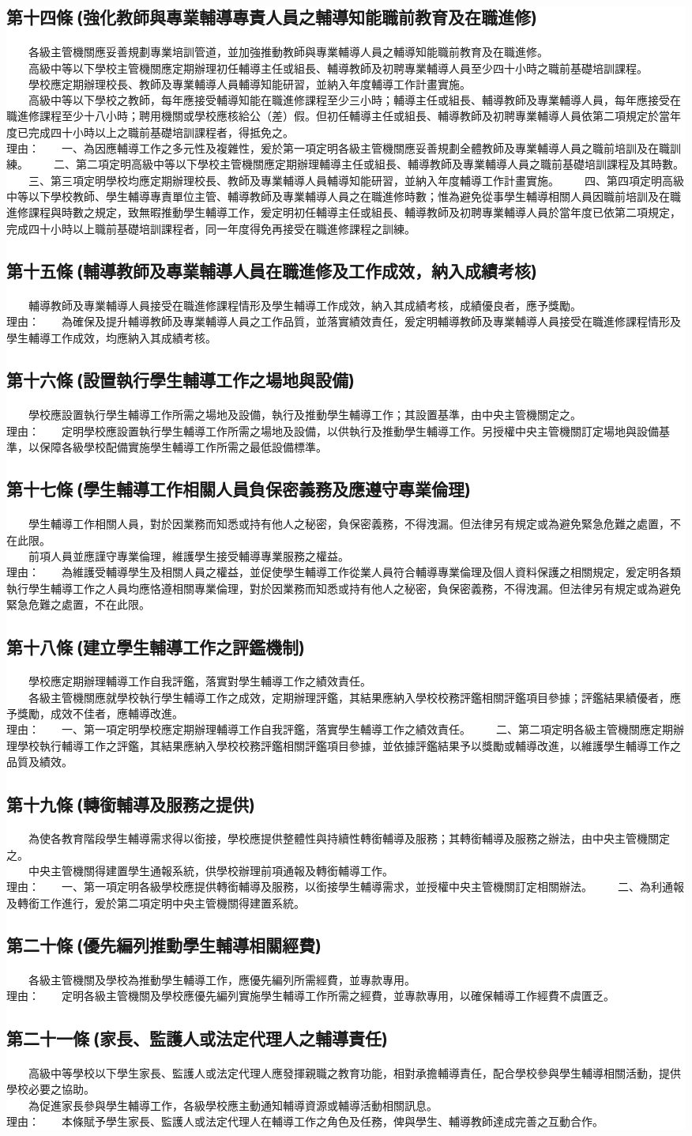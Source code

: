 第十四條 (強化教師與專業輔導專責人員之輔導知能職前教育及在職進修)
-----------------------------------------------------------------
　　各級主管機關應妥善規劃專業培訓管道，並加強推動教師與專業輔導人員之輔導知能職前教育及在職進修。  
　　高級中等以下學校主管機關應定期辦理初任輔導主任或組長、輔導教師及初聘專業輔導人員至少四十小時之職前基礎培訓課程。  
　　學校應定期辦理校長、教師及專業輔導人員輔導知能研習，並納入年度輔導工作計畫實施。  
　　高級中等以下學校之教師，每年應接受輔導知能在職進修課程至少三小時；輔導主任或組長、輔導教師及專業輔導人員，每年應接受在職進修課程至少十八小時；聘用機關或學校應核給公（差）假。但初任輔導主任或組長、輔導教師及初聘專業輔導人員依第二項規定於當年度已完成四十小時以上之職前基礎培訓課程者，得抵免之。  
理由：　　一、為因應輔導工作之多元性及複雜性，爰於第一項定明各級主管機關應妥善規劃全體教師及專業輔導人員之職前培訓及在職訓練。
　　二、第二項定明高級中等以下學校主管機關應定期辦理輔導主任或組長、輔導教師及專業輔導人員之職前基礎培訓課程及其時數。
　　三、第三項定明學校均應定期辦理校長、教師及專業輔導人員輔導知能研習，並納入年度輔導工作計畫實施。
　　四、第四項定明高級中等以下學校教師、學生輔導專責單位主管、輔導教師及專業輔導人員之在職進修時數；惟為避免從事學生輔導相關人員因職前培訓及在職進修課程與時數之規定，致無暇推動學生輔導工作，爰定明初任輔導主任或組長、輔導教師及初聘專業輔導人員於當年度已依第二項規定，完成四十小時以上職前基礎培訓課程者，同一年度得免再接受在職進修課程之訓練。

第十五條 (輔導教師及專業輔導人員在職進修及工作成效，納入成績考核)
-----------------------------------------------------------------
　　輔導教師及專業輔導人員接受在職進修課程情形及學生輔導工作成效，納入其成績考核，成績優良者，應予獎勵。  
理由：　　為確保及提升輔導教師及專業輔導人員之工作品質，並落實績效責任，爰定明輔導教師及專業輔導人員接受在職進修課程情形及學生輔導工作成效，均應納入其成績考核。

第十六條 (設置執行學生輔導工作之場地與設備)
-------------------------------------------
　　學校應設置執行學生輔導工作所需之場地及設備，執行及推動學生輔導工作；其設置基準，由中央主管機關定之。  
理由：　　定明學校應設置執行學生輔導工作所需之場地及設備，以供執行及推動學生輔導工作。另授權中央主管機關訂定場地與設備基準，以保障各級學校配備實施學生輔導工作所需之最低設備標準。

第十七條 (學生輔導工作相關人員負保密義務及應遵守專業倫理)
---------------------------------------------------------
　　學生輔導工作相關人員，對於因業務而知悉或持有他人之秘密，負保密義務，不得洩漏。但法律另有規定或為避免緊急危難之處置，不在此限。  
　　前項人員並應謹守專業倫理，維護學生接受輔導專業服務之權益。  
理由：　　為維護受輔導學生及相關人員之權益，並促使學生輔導工作從業人員符合輔導專業倫理及個人資料保護之相關規定，爰定明各類執行學生輔導工作之人員均應恪遵相關專業倫理，對於因業務而知悉或持有他人之秘密，負保密義務，不得洩漏。但法律另有規定或為避免緊急危難之處置，不在此限。

第十八條 (建立學生輔導工作之評鑑機制)
-------------------------------------
　　學校應定期辦理輔導工作自我評鑑，落實對學生輔導工作之績效責任。  
　　各級主管機關應就學校執行學生輔導工作之成效，定期辦理評鑑，其結果應納入學校校務評鑑相關評鑑項目參據；評鑑結果績優者，應予獎勵，成效不佳者，應輔導改進。  
理由：　　一、第一項定明學校應定期辦理輔導工作自我評鑑，落實學生輔導工作之績效責任。
　　二、第二項定明各級主管機關應定期辦理學校執行輔導工作之評鑑，其結果應納入學校校務評鑑相關評鑑項目參據，並依據評鑑結果予以獎勵或輔導改進，以維護學生輔導工作之品質及績效。

第十九條 (轉銜輔導及服務之提供)
-------------------------------
　　為使各教育階段學生輔導需求得以銜接，學校應提供整體性與持續性轉銜輔導及服務；其轉銜輔導及服務之辦法，由中央主管機關定之。  
　　中央主管機關得建置學生通報系統，供學校辦理前項通報及轉銜輔導工作。  
理由：　　一、第一項定明各級學校應提供轉銜輔導及服務，以銜接學生輔導需求，並授權中央主管機關訂定相關辦法。
　　二、為利通報及轉銜工作進行，爰於第二項定明中央主管機關得建置系統。

第二十條 (優先編列推動學生輔導相關經費)
---------------------------------------
　　各級主管機關及學校為推動學生輔導工作，應優先編列所需經費，並專款專用。  
理由：　　定明各級主管機關及學校應優先編列實施學生輔導工作所需之經費，並專款專用，以確保輔導工作經費不虞匱乏。

第二十一條 (家長、監護人或法定代理人之輔導責任)
-----------------------------------------------
　　高級中等學校以下學生家長、監護人或法定代理人應發揮親職之教育功能，相對承擔輔導責任，配合學校參與學生輔導相關活動，提供學校必要之協助。  
　　為促進家長參與學生輔導工作，各級學校應主動通知輔導資源或輔導活動相關訊息。  
理由：　　本條賦予學生家長、監護人或法定代理人在輔導工作之角色及任務，俾與學生、輔導教師達成完善之互動合作。
